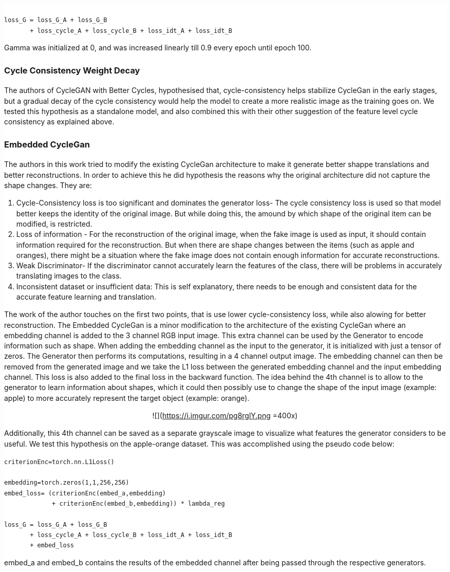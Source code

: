 ```
              
loss_G = loss_G_A + loss_G_B 
       + loss_cycle_A + loss_cycle_B + loss_idt_A + loss_idt_B
```
Gamma was initialized at 0, and was increased linearly till 0.9 every epoch until epoch 100.

### Cycle Consistency Weight Decay
The authors of CycleGAN with Better Cycles, hypothesised that, cycle-consistency helps stabilize CycleGan in the early stages, but a gradual decay of the cycle consistency would help the model to create a more realistic image as the training goes on. We tested this hypothesis as a standalone model, and also combined this with their other suggestion of the feature level cycle consistency as explained above.
### Embedded CycleGan
The authors in this work tried to modify the existing CycleGan architecture to make it generate better shappe translations and better reconstructions. In order to achieve this he did hypothesis the reasons why the original architecture did not capture the shape changes. They are:
 1) Cycle-Consistency loss is too significant and dominates the generator loss- The cycle consistency loss is used so that model better keeps the identity of the original image. But while doing this, the amound by which shape of the original item can be modified, is restricted.
 2) Loss of information - For the reconstruction of the original image, when the fake image is used as input, it should contain information required for the reconstruction. But when there are shape changes between the items (such as apple and oranges), there might be a situation where the fake image does not contain enough information for accurate reconstructions.
 3) Weak Discriminator-  If the discriminator cannot accurately learn the features of the class, there will be problems in accurately translating images to the class.
 4) Inconsistent dataset or insufficient data: This is self explanatory, there needs to be enough and consistent data for the accurate feature learning and translation.

The work of the author touches on the first two points, that is use lower cycle-consistency loss, while also alowing for better reconstruction.
The Embedded CycleGan is a minor modification to the architecture of the existing CycleGan where an embedding channel is added to the 3 channel RGB input image. This extra channel can be used by the Generator to encode information such as shape. When adding the embedding channel as the input to the generator, it is initialized with just a tensor of zeros. The Generator then performs its computations, resulting in a 4 channel output image. The embedding channel can then be removed from the generated image and we take the L1 loss between the generated embedding channel and the input embedding channel. This loss is also added to the final loss in the backward function. The idea behind the 4th channel is to allow to the generator to learn information about shapes, which it could then possibly use to change the shape of the input image (example: apple) to more accurately represent the target object (example: orange).<center>![](https://i.imgur.com/pg8rglY.png =400x)</center>

Additionally, this 4th channel can be saved as a separate grayscale image to visualize what features the generator considers to be useful. We test this hypothesis on the apple-orange dataset. This was accomplished using the pseudo code below:

```
criterionEnc=torch.nn.L1Loss()

embedding=torch.zeros(1,1,256,256)
embed_loss= (criterionEnc(embed_a,embedding) 
             + criterionEnc(embed_b,embedding)) * lambda_reg
             
loss_G = loss_G_A + loss_G_B 
       + loss_cycle_A + loss_cycle_B + loss_idt_A + loss_idt_B
       + embed_loss

```
embed_a and embed_b contains the results of the embedded channel after being passed through the respective generators.
